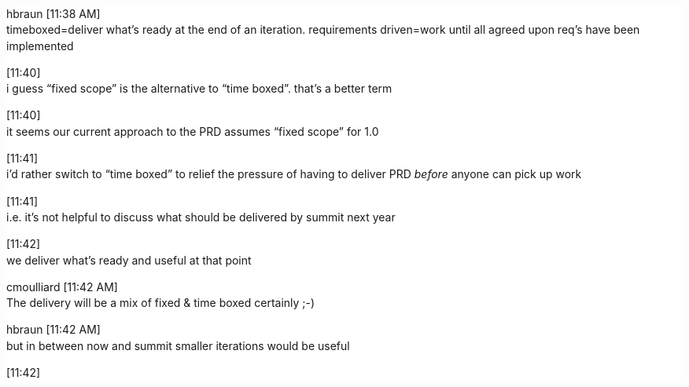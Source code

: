 hbraun	[11:38 AM]  
timeboxed=deliver what’s ready at the end of an iteration. requirements driven=work until all agreed upon req’s have been implemented

[11:40]  
i guess “fixed scope” is the alternative to “time boxed”. that’s a better term

[11:40]  
it seems our current approach to the PRD assumes “fixed scope” for 1.0

[11:41]  
i’d rather switch to “time boxed” to relief the pressure of having to deliver PRD _before_ anyone can pick up work

[11:41]  
i.e. it’s not helpful to discuss what should be delivered by summit next year

[11:42]  
we deliver what’s ready and useful at that point

cmoulliard	[11:42 AM]  
The delivery will be a mix of fixed & time boxed certainly ;-)

hbraun	[11:42 AM]  
but in between now and summit smaller iterations would be useful

[11:42]  
